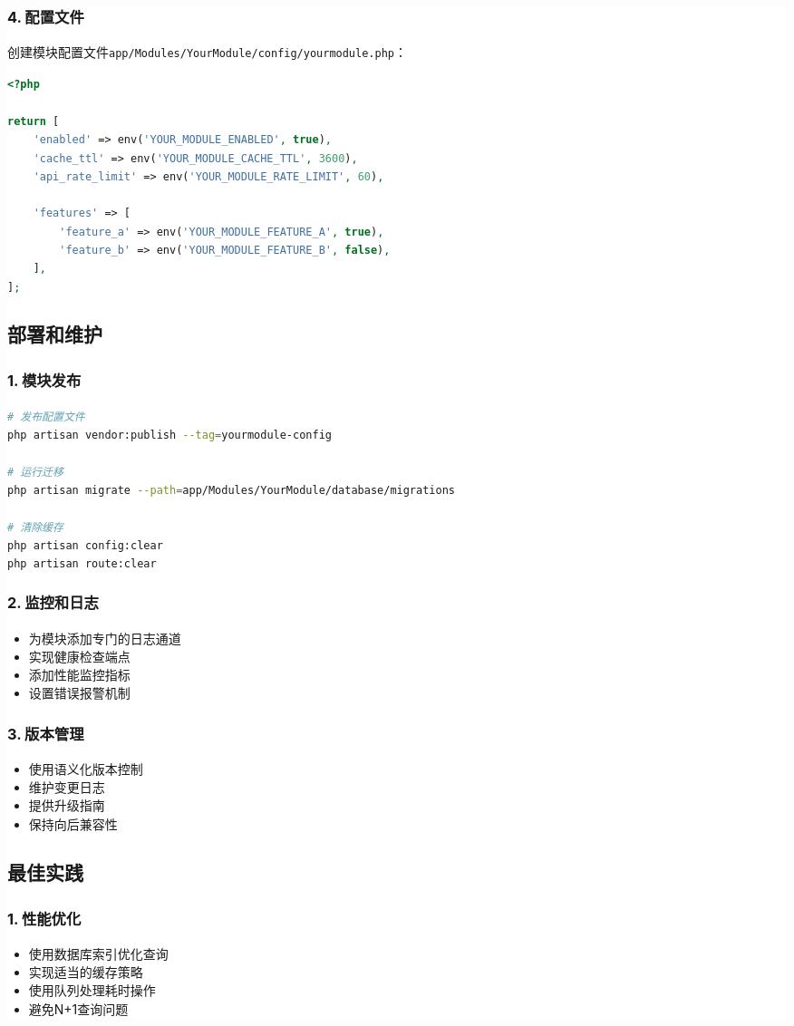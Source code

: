 ### 4. 配置文件
创建模块配置文件`app/Modules/YourModule/config/yourmodule.php`：
```php
<?php

return [
    'enabled' => env('YOUR_MODULE_ENABLED', true),
    'cache_ttl' => env('YOUR_MODULE_CACHE_TTL', 3600),
    'api_rate_limit' => env('YOUR_MODULE_RATE_LIMIT', 60),
    
    'features' => [
        'feature_a' => env('YOUR_MODULE_FEATURE_A', true),
        'feature_b' => env('YOUR_MODULE_FEATURE_B', false),
    ],
];
```

## 部署和维护

### 1. 模块发布
```bash
# 发布配置文件
php artisan vendor:publish --tag=yourmodule-config

# 运行迁移
php artisan migrate --path=app/Modules/YourModule/database/migrations

# 清除缓存
php artisan config:clear
php artisan route:clear
```

### 2. 监控和日志
- 为模块添加专门的日志通道
- 实现健康检查端点
- 添加性能监控指标
- 设置错误报警机制

### 3. 版本管理
- 使用语义化版本控制
- 维护变更日志
- 提供升级指南
- 保持向后兼容性

## 最佳实践

### 1. 性能优化
- 使用数据库索引优化查询
- 实现适当的缓存策略
- 使用队列处理耗时操作
- 避免N+1查询问题
